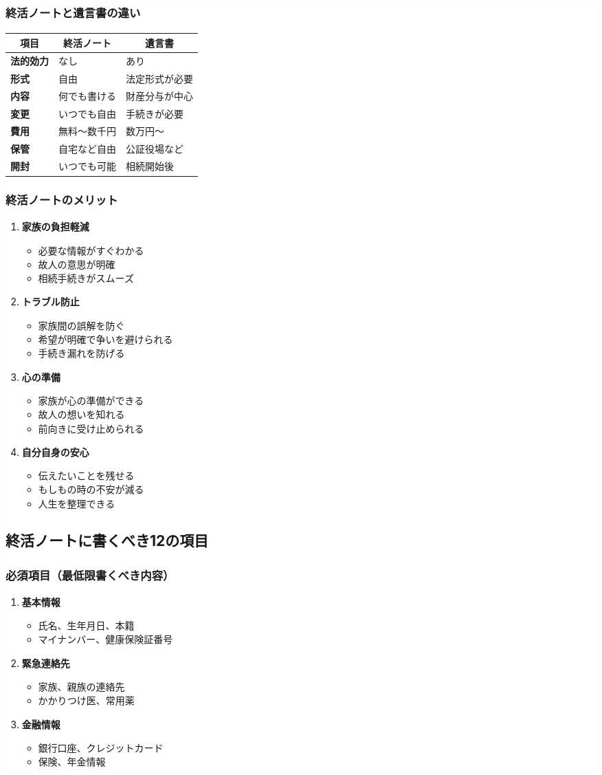 ### 終活ノートと遺言書の違い

| 項目 | 終活ノート | 遺言書 |
|------|-----------|---------|
| **法的効力** | なし | あり |
| **形式** | 自由 | 法定形式が必要 |
| **内容** | 何でも書ける | 財産分与が中心 |
| **変更** | いつでも自由 | 手続きが必要 |
| **費用** | 無料〜数千円 | 数万円〜 |
| **保管** | 自宅など自由 | 公証役場など |
| **開封** | いつでも可能 | 相続開始後 |

### 終活ノートのメリット

1. **家族の負担軽減**
   - 必要な情報がすぐわかる
   - 故人の意思が明確
   - 相続手続きがスムーズ

2. **トラブル防止**
   - 家族間の誤解を防ぐ
   - 希望が明確で争いを避けられる
   - 手続き漏れを防げる

3. **心の準備**
   - 家族が心の準備ができる
   - 故人の想いを知れる
   - 前向きに受け止められる

4. **自分自身の安心**
   - 伝えたいことを残せる
   - もしもの時の不安が減る
   - 人生を整理できる

## 終活ノートに書くべき12の項目

### 必須項目（最低限書くべき内容）

1. **基本情報**
   - 氏名、生年月日、本籍
   - マイナンバー、健康保険証番号

2. **緊急連絡先**
   - 家族、親族の連絡先
   - かかりつけ医、常用薬

3. **金融情報**
   - 銀行口座、クレジットカード
   - 保険、年金情報
